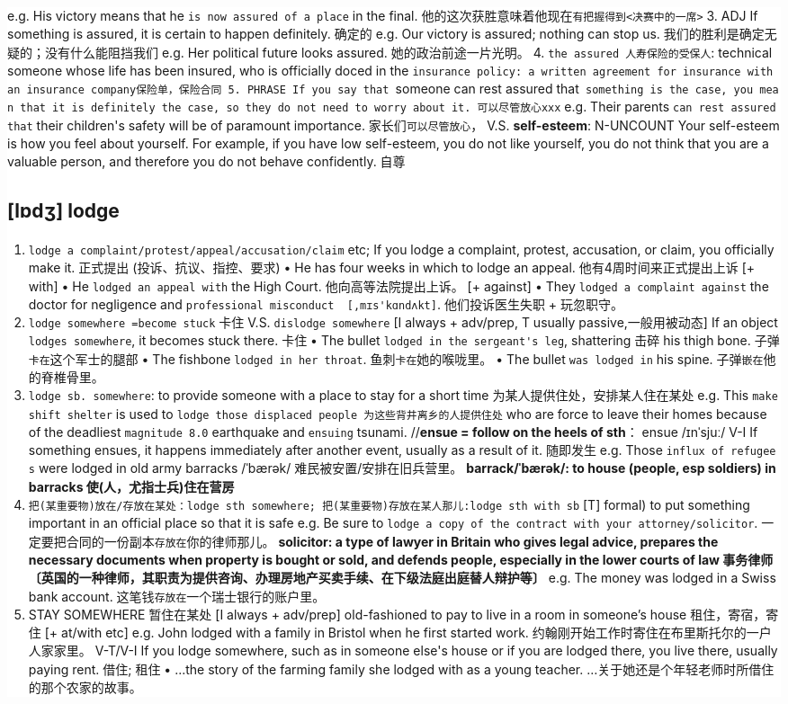 e.g. His victory means that he `is now assured of a place` in the final. 他的这次获胜意味着他现在``有把握得到<决赛中的一席>``
3.  ADJ If something is assured, it is certain to happen definitely. 确定的
e.g. Our victory is assured; nothing can stop us.  我们的胜利是确定无疑的；没有什么能阻挡我们
e.g. Her political future looks assured. 她的政治前途一片光明。
4. `the assured 人寿保险的受保人`: technical someone whose life has been insured, who is officially doced in the `insurance policy: a written agreement for insurance with an insurance company保险单，保险合同
5. PHRASE If you say that `someone can rest assured that` something is the case, you mean that it is definitely the case, so they do not need to worry about it. 可以尽管放心xxx`
e.g. Their parents `can rest assured that` their children's safety will be of paramount importance.  家长们``可以尽管放心``，
V.S. **self-esteem**: N-UNCOUNT Your self-esteem is how you feel about yourself. For example, if you have low self-esteem, you do not like yourself, you do not think that you are a valuable person, and therefore you do not behave confidently. 自尊

##  [lɒdʒ] lodge
1. `lodge a complaint/protest/appeal/accusation/claim` etc;  If you lodge a complaint, protest, accusation, or claim, you officially make it. 正式提出 (投诉、抗议、指控、要求)
•  He has four weeks in which to lodge an appeal.  他有4周时间来正式提出上诉
[+ with]
• He `lodged an appeal with` the High Court. 他向高等法院提出上诉。
[+ against]
• They `lodged a complaint against` the doctor for negligence and `professional misconduct  [,mɪs'kɑndʌkt]`. 他们投诉医生失职 + 玩忽职守。
2. `lodge somewhere =become stuck` 卡住  V.S. `dislodge somewhere`
[I always + adv/prep, T usually passive,一般用被动态] If an object `lodges somewhere`, it becomes stuck there. 卡住
• The bullet `lodged in the sergeant's leg`, shattering 击碎 his thigh bone. 子弹``卡在``这个军士的腿部
• The fishbone `lodged in her throat`. 鱼刺``卡在``她的喉咙里。
• The bullet `was lodged in` his spine. 子弹``嵌在``他的脊椎骨里。
3. `lodge sb. somewhere`: to provide someone with a place to stay for a short time 为某人提供住处，安排某人住在某处
e.g. This `makeshift shelter` is used to `lodge those displaced people 为这些背井离乡的人提供住处` who are force to leave their homes because of the deadliest `magnitude 8.0` earthquake and `ensuing` tsunami.    //**ensue = follow on the heels of sth**： ensue /ɪnˈsjuː/ V-I If something ensues, it happens immediately after another event, usually as a result of it. 随即发生
e.g. Those `influx of refugees` were lodged in old army barracks /ˈbærək/ 难民被安置/安排在旧兵营里。  **barrack/ˈbærək/: to house (people, esp soldiers) in barracks 使(人，尤指士兵)住在营房**
4. `把(某重要物)放在/存放在某处：lodge sth somewhere; 把(某重要物)存放在某人那儿:lodge sth with sb`
[T] formal) to put something important in an official place so that it is safe
e.g. Be sure to `lodge a copy of the contract with your attorney/solicitor`. 一定要把合同的一份副本``存放在``你的律师那儿。   **solicitor: a type of lawyer in Britain who gives legal advice, prepares the necessary documents when property is bought or sold, and defends people, especially in the lower courts of law 事务律师〔英国的一种律师，其职责为提供咨询、办理房地产买卖手续、在下级法庭出庭替人辩护等〕**
e.g. The money was lodged in a Swiss bank account. 这笔钱``存放在``一个瑞士银行的账户里。
5. STAY SOMEWHERE 暂住在某处 [I always + adv/prep] old-fashioned to pay to live in a room in someone’s house 租住，寄宿，寄住
[+ at/with etc]  e.g.  John lodged with a family in Bristol when he first started work. 约翰刚开始工作时寄住在布里斯托尔的一户人家家里。
V-T/V-I If you lodge somewhere, such as in someone else's house or if you are lodged there, you live there, usually paying rent. 借住; 租住
•  ...the story of the farming family she lodged with as a young teacher.
 …关于她还是个年轻老师时所借住的那个农家的故事。
